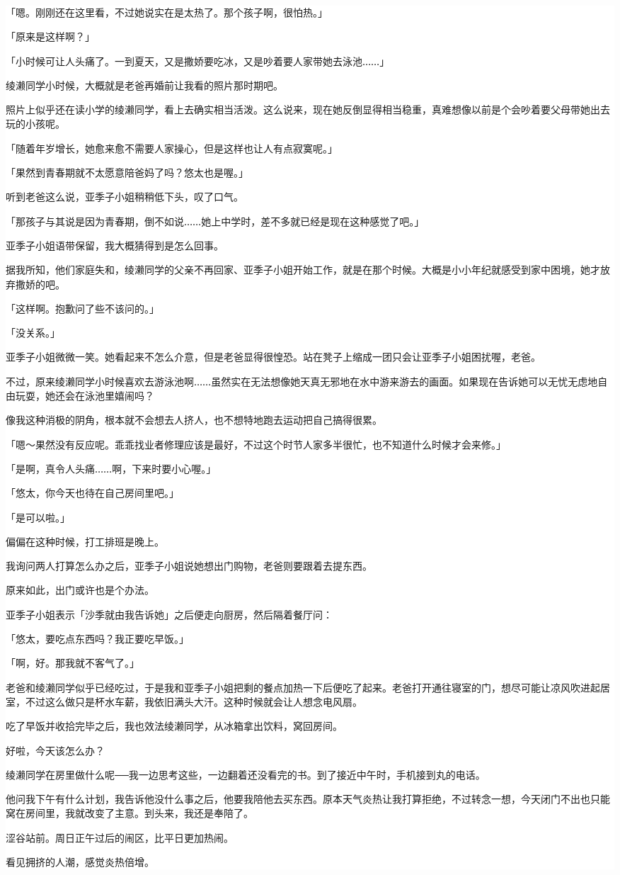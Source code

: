 「嗯。刚刚还在这里看，不过她说实在是太热了。那个孩子啊，很怕热。」

「原来是这样啊？」

「小时候可让人头痛了。一到夏天，又是撒娇要吃冰，又是吵着要人家带她去泳池……」

绫濑同学小时候，大概就是老爸再婚前让我看的照片那时期吧。

照片上似乎还在读小学的绫濑同学，看上去确实相当活泼。这么说来，现在她反倒显得相当稳重，真难想像以前是个会吵着要父母带她出去玩的小孩呢。

「随着年岁增长，她愈来愈不需要人家操心，但是这样也让人有点寂寞呢。」

「果然到青春期就不太愿意陪爸妈了吗？悠太也是喔。」

听到老爸这么说，亚季子小姐稍稍低下头，叹了口气。

「那孩子与其说是因为青春期，倒不如说……她上中学时，差不多就已经是现在这种感觉了吧。」

亚季子小姐语带保留，我大概猜得到是怎么回事。

据我所知，他们家庭失和，绫濑同学的父亲不再回家、亚季子小姐开始工作，就是在那个时候。大概是小小年纪就感受到家中困境，她才放弃撒娇的吧。

「这样啊。抱歉问了些不该问的。」

「没关系。」

亚季子小姐微微一笑。她看起来不怎么介意，但是老爸显得很惶恐。站在凳子上缩成一团只会让亚季子小姐困扰喔，老爸。

不过，原来绫濑同学小时候喜欢去游泳池啊……虽然实在无法想像她天真无邪地在水中游来游去的画面。如果现在告诉她可以无忧无虑地自由玩耍，她还会在泳池里嬉闹吗？

像我这种消极的阴角，根本就不会想去人挤人，也不想特地跑去运动把自己搞得很累。

「嗯～果然没有反应呢。乖乖找业者修理应该是最好，不过这个时节人家多半很忙，也不知道什么时候才会来修。」

「是啊，真令人头痛……啊，下来时要小心喔。」

「悠太，你今天也待在自己房间里吧。」

「是可以啦。」

偏偏在这种时候，打工排班是晚上。

我询问两人打算怎么办之后，亚季子小姐说她想出门购物，老爸则要跟着去提东西。

原来如此，出门或许也是个办法。

亚季子小姐表示「沙季就由我告诉她」之后便走向厨房，然后隔着餐厅问：

「悠太，要吃点东西吗？我正要吃早饭。」

「啊，好。那我就不客气了。」

老爸和绫濑同学似乎已经吃过，于是我和亚季子小姐把剩的餐点加热一下后便吃了起来。老爸打开通往寝室的门，想尽可能让凉风吹进起居室，不过这么做只是杯水车薪，我依旧满头大汗。这种时候就会让人想念电风扇。

吃了早饭并收拾完毕之后，我也效法绫濑同学，从冰箱拿出饮料，窝回房间。

好啦，今天该怎么办？

绫濑同学在房里做什么呢──我一边思考这些，一边翻着还没看完的书。到了接近中午时，手机接到丸的电话。

他问我下午有什么计划，我告诉他没什么事之后，他要我陪他去买东西。原本天气炎热让我打算拒绝，不过转念一想，今天闭门不出也只能窝在房间里，我就改变了主意。到头来，我还是奉陪了。

涩谷站前。周日正午过后的闹区，比平日更加热闹。

看见拥挤的人潮，感觉炎热倍增。
